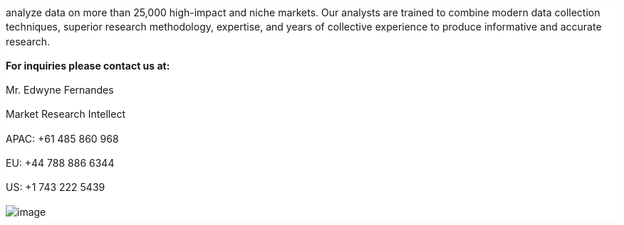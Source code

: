 analyze data on more than 25,000 high-impact and niche markets. Our analysts are trained to combine modern data collection techniques, superior research methodology, expertise, and years of collective experience to produce informative and accurate research.</span></p><p><strong>For inquiries please contact us at:</strong></p><p>Mr. Edwyne Fernandes</p><p>Market Research Intellect</p><p>APAC: +61 485 860 968</p><p>EU: +44 788 886 6344</p><p>US: +1 743 222 5439</p>
![image](https://github.com/user-attachments/assets/0361aae2-4940-4524-98a5-b3760bbb9286)
